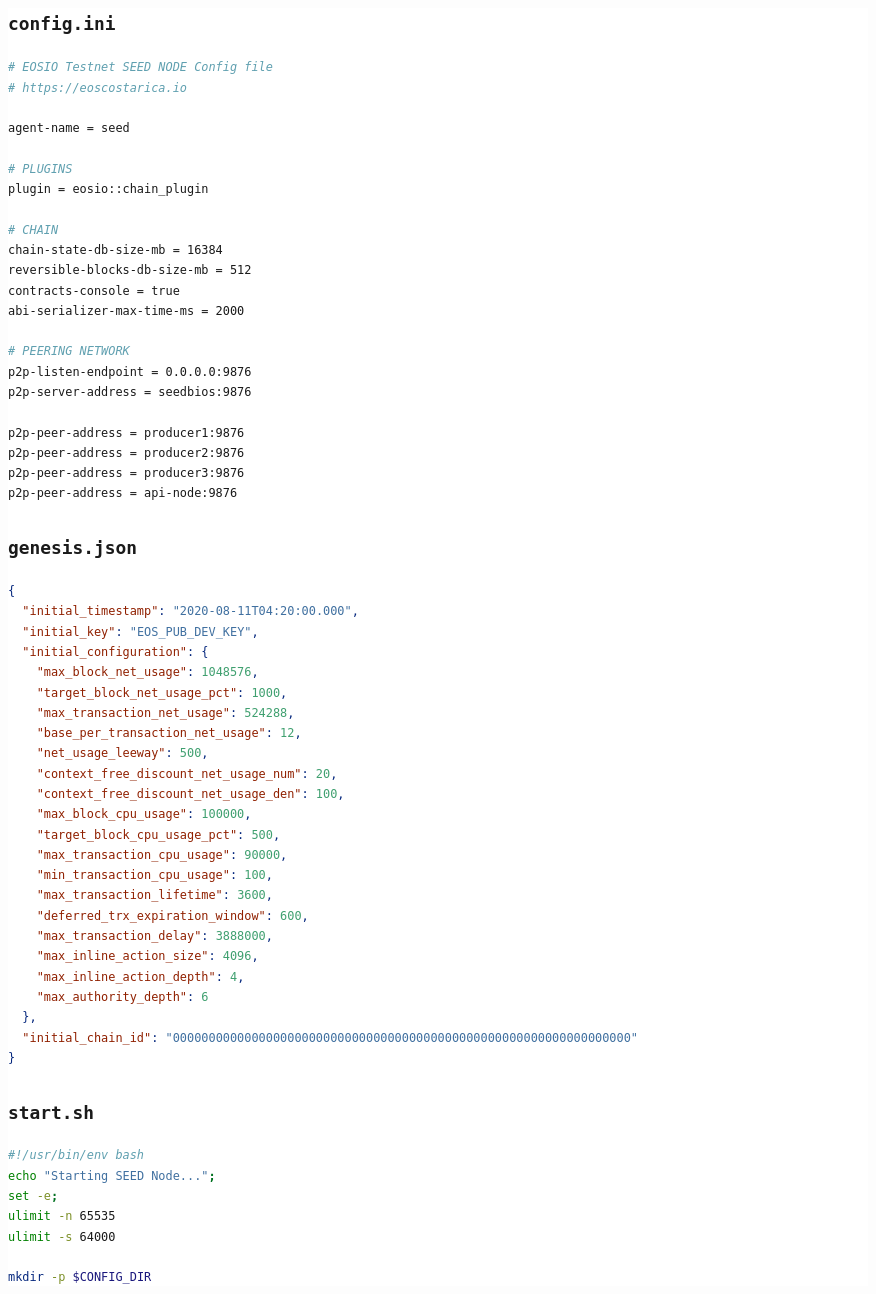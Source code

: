 ## `config.ini`
```bash
# EOSIO Testnet SEED NODE Config file
# https://eoscostarica.io

agent-name = seed

# PLUGINS
plugin = eosio::chain_plugin

# CHAIN 
chain-state-db-size-mb = 16384
reversible-blocks-db-size-mb = 512
contracts-console = true
abi-serializer-max-time-ms = 2000

# PEERING NETWORK
p2p-listen-endpoint = 0.0.0.0:9876
p2p-server-address = seedbios:9876

p2p-peer-address = producer1:9876
p2p-peer-address = producer2:9876
p2p-peer-address = producer3:9876
p2p-peer-address = api-node:9876
```
## `genesis.json`
```json
{
  "initial_timestamp": "2020-08-11T04:20:00.000",
  "initial_key": "EOS_PUB_DEV_KEY",
  "initial_configuration": {
    "max_block_net_usage": 1048576,
    "target_block_net_usage_pct": 1000,
    "max_transaction_net_usage": 524288,
    "base_per_transaction_net_usage": 12,
    "net_usage_leeway": 500,
    "context_free_discount_net_usage_num": 20,
    "context_free_discount_net_usage_den": 100,
    "max_block_cpu_usage": 100000,
    "target_block_cpu_usage_pct": 500,
    "max_transaction_cpu_usage": 90000,
    "min_transaction_cpu_usage": 100,
    "max_transaction_lifetime": 3600,
    "deferred_trx_expiration_window": 600,
    "max_transaction_delay": 3888000,
    "max_inline_action_size": 4096,
    "max_inline_action_depth": 4,
    "max_authority_depth": 6
  },
  "initial_chain_id": "0000000000000000000000000000000000000000000000000000000000000000"
}
```
## `start.sh`
```bash
#!/usr/bin/env bash
echo "Starting SEED Node...";
set -e;
ulimit -n 65535
ulimit -s 64000

mkdir -p $CONFIG_DIR
```